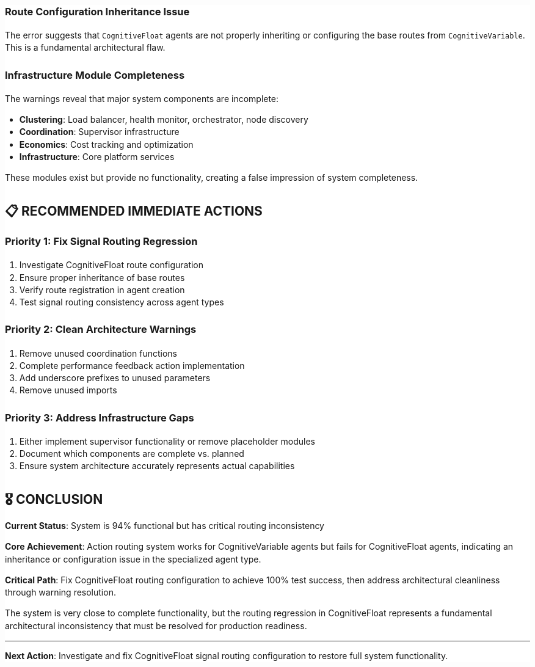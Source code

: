 ### Route Configuration Inheritance Issue

The error suggests that `CognitiveFloat` agents are not properly inheriting or configuring the base routes from `CognitiveVariable`. This is a fundamental architectural flaw.

### Infrastructure Module Completeness

The warnings reveal that major system components are incomplete:
- **Clustering**: Load balancer, health monitor, orchestrator, node discovery
- **Coordination**: Supervisor infrastructure
- **Economics**: Cost tracking and optimization
- **Infrastructure**: Core platform services

These modules exist but provide no functionality, creating a false impression of system completeness.

## 📋 RECOMMENDED IMMEDIATE ACTIONS

### Priority 1: Fix Signal Routing Regression
1. Investigate CognitiveFloat route configuration
2. Ensure proper inheritance of base routes
3. Verify route registration in agent creation
4. Test signal routing consistency across agent types

### Priority 2: Clean Architecture Warnings
1. Remove unused coordination functions
2. Complete performance feedback action implementation
3. Add underscore prefixes to unused parameters
4. Remove unused imports

### Priority 3: Address Infrastructure Gaps
1. Either implement supervisor functionality or remove placeholder modules
2. Document which components are complete vs. planned
3. Ensure system architecture accurately represents actual capabilities

## 🎖️ CONCLUSION

**Current Status**: System is 94% functional but has critical routing inconsistency

**Core Achievement**: Action routing system works for CognitiveVariable agents but fails for CognitiveFloat agents, indicating an inheritance or configuration issue in the specialized agent type.

**Critical Path**: Fix CognitiveFloat routing configuration to achieve 100% test success, then address architectural cleanliness through warning resolution.

The system is very close to complete functionality, but the routing regression in CognitiveFloat represents a fundamental architectural inconsistency that must be resolved for production readiness.

---

**Next Action**: Investigate and fix CognitiveFloat signal routing configuration to restore full system functionality.